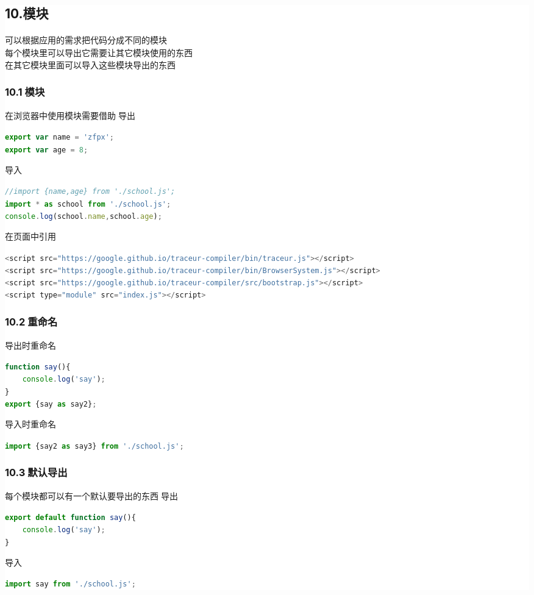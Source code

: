 
## 10.模块  
可以根据应用的需求把代码分成不同的模块  
每个模块里可以导出它需要让其它模块使用的东西  
在其它模块里面可以导入这些模块导出的东西  
### 10.1 模块
在浏览器中使用模块需要借助
导出
```javascript
export var name = 'zfpx';
export var age = 8;
```
导入
```javascript
//import {name,age} from './school.js';
import * as school from './school.js';
console.log(school.name,school.age);
```
在页面中引用
```javascript
<script src="https://google.github.io/traceur-compiler/bin/traceur.js"></script>
<script src="https://google.github.io/traceur-compiler/bin/BrowserSystem.js"></script>
<script src="https://google.github.io/traceur-compiler/src/bootstrap.js"></script>
<script type="module" src="index.js"></script>
```
### 10.2 重命名
导出时重命名
```javascript
function say(){
    console.log('say');
}
export {say as say2};
```

导入时重命名
```javascript
import {say2 as say3} from './school.js';
```
### 10.3 默认导出
每个模块都可以有一个默认要导出的东西
导出
```javascript
export default function say(){
    console.log('say');
}
```
导入
```javascript
import say from './school.js';
```
